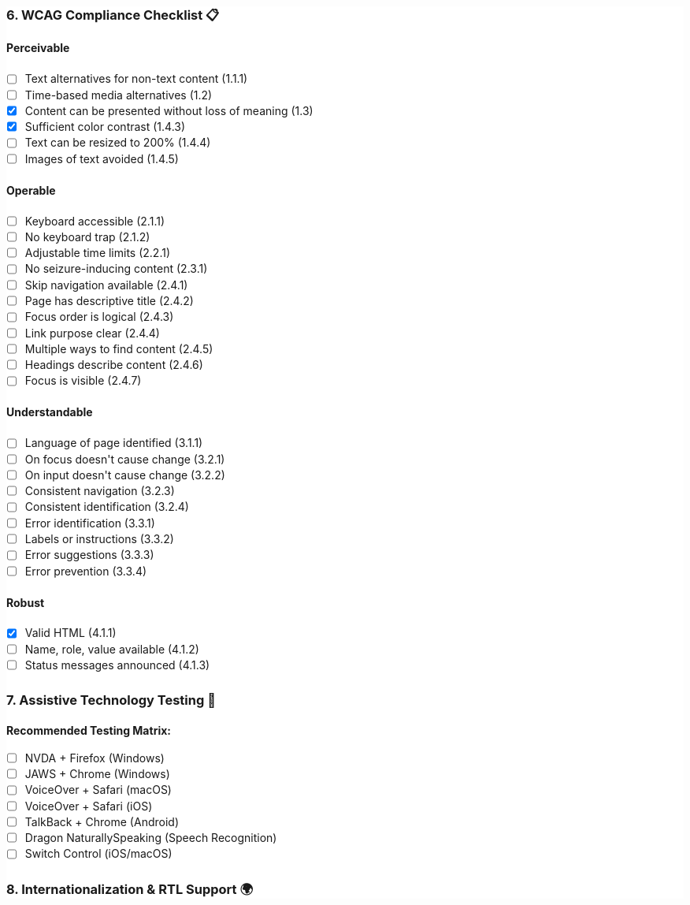 
### 6. **WCAG Compliance Checklist** 📋

#### Perceivable
- [ ] Text alternatives for non-text content (1.1.1)
- [ ] Time-based media alternatives (1.2)
- [x] Content can be presented without loss of meaning (1.3)
- [x] Sufficient color contrast (1.4.3)
- [ ] Text can be resized to 200% (1.4.4)
- [ ] Images of text avoided (1.4.5)

#### Operable
- [ ] Keyboard accessible (2.1.1)
- [ ] No keyboard trap (2.1.2)
- [ ] Adjustable time limits (2.2.1)
- [ ] No seizure-inducing content (2.3.1)
- [ ] Skip navigation available (2.4.1)
- [ ] Page has descriptive title (2.4.2)
- [ ] Focus order is logical (2.4.3)
- [ ] Link purpose clear (2.4.4)
- [ ] Multiple ways to find content (2.4.5)
- [ ] Headings describe content (2.4.6)
- [ ] Focus is visible (2.4.7)

#### Understandable
- [ ] Language of page identified (3.1.1)
- [ ] On focus doesn't cause change (3.2.1)
- [ ] On input doesn't cause change (3.2.2)
- [ ] Consistent navigation (3.2.3)
- [ ] Consistent identification (3.2.4)
- [ ] Error identification (3.3.1)
- [ ] Labels or instructions (3.3.2)
- [ ] Error suggestions (3.3.3)
- [ ] Error prevention (3.3.4)

#### Robust
- [x] Valid HTML (4.1.1)
- [ ] Name, role, value available (4.1.2)
- [ ] Status messages announced (4.1.3)

### 7. **Assistive Technology Testing** 🔧

**Recommended Testing Matrix:**
- [ ] NVDA + Firefox (Windows)
- [ ] JAWS + Chrome (Windows)
- [ ] VoiceOver + Safari (macOS)
- [ ] VoiceOver + Safari (iOS)
- [ ] TalkBack + Chrome (Android)
- [ ] Dragon NaturallySpeaking (Speech Recognition)
- [ ] Switch Control (iOS/macOS)

### 8. **Internationalization & RTL Support** 🌍
